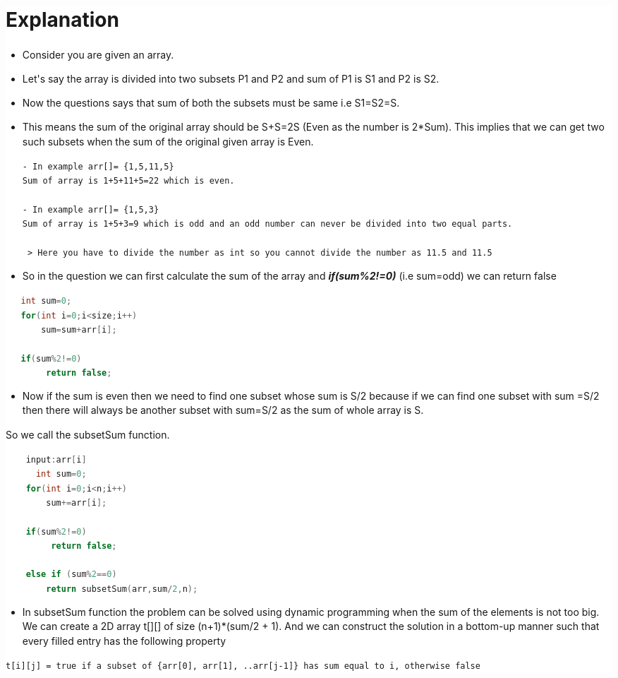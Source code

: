 # Explanation

- Consider you are given an array.

- Let's say the array is divided into two subsets P1 and P2 and sum of P1 is S1 and P2 is S2.

- Now the questions says that sum of both the subsets must be same i.e S1=S2=S.

- This means the sum of the original array should be S+S=2S (Even as the number is 2\*Sum).
  This implies that we can get two such subsets when the sum of the original given array is Even.

      - In example arr[]= {1,5,11,5}
      Sum of array is 1+5+11+5=22 which is even.

      - In example arr[]= {1,5,3}
      Sum of array is 1+5+3=9 which is odd and an odd number can never be divided into two equal parts.

       > Here you have to divide the number as int so you cannot divide the number as 11.5 and 11.5

- So in the question we can first calculate the sum of the array and **_if(sum%2!=0)_** (i.e sum=odd) we can return false

```C++
   int sum=0;
   for(int i=0;i<size;i++)
       sum=sum+arr[i];

   if(sum%2!=0)
        return false;

```

- Now if the sum is even then
  we need to find one subset whose sum is S/2 because if we can find one subset with sum =S/2 then there will always be another subset with sum=S/2 as the sum of whole array is S.

So we call the subsetSum function.

```C++
    input:arr[i]
      int sum=0;
    for(int i=0;i<n;i++)
        sum+=arr[i];

    if(sum%2!=0)
         return false;

    else if (sum%2==0)
        return subsetSum(arr,sum/2,n);

```

- In subsetSum function the problem can be solved using dynamic programming when the sum of the elements is not too big. We can create a 2D array t[][] of size (n+1)\*(sum/2 + 1). And we can construct the solution in a bottom-up manner such that every filled entry has the following property

```
t[i][j] = true if a subset of {arr[0], arr[1], ..arr[j-1]} has sum equal to i, otherwise false

```
